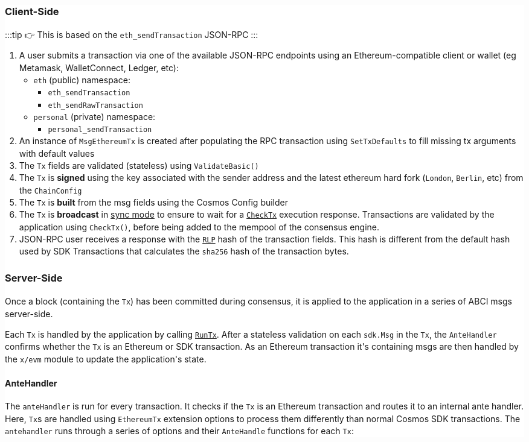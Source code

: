 ### Client-Side

:::tip
👉 This is based on the `eth_sendTransaction` JSON-RPC
:::

1. A user submits a transaction via one of the available JSON-RPC endpoints using an Ethereum-compatible client 
   or wallet (eg Metamask, WalletConnect, Ledger, etc):
   - `eth` (public) namespace:
      - `eth_sendTransaction`
      - `eth_sendRawTransaction`
   - `personal` (private) namespace:
      - `personal_sendTransaction`
2. An instance of `MsgEthereumTx` is created after populating the RPC transaction using `SetTxDefaults` to fill 
   missing tx arguments with  default values
3. The `Tx` fields are validated (stateless) using `ValidateBasic()`
4. The `Tx` is **signed** using the key associated with the sender address and the latest ethereum hard 
   fork (`London`, `Berlin`, etc) from the `ChainConfig`
5. The `Tx` is **built** from the msg fields using the Cosmos Config builder
6. The `Tx` is **broadcast** in [sync mode](https://docs.cosmos.network/main/run-node/txs.html#broadcasting-a-transaction)
   to ensure to wait for
   a [`CheckTx`](https://docs.cometbft.com/v0.37/introduction/what-is-cometbft#intro-to-abci) execution response.
   Transactions are validated by the application using `CheckTx()`, before being added to the mempool of the consensus engine.
7. JSON-RPC user receives a response with the [`RLP`](https://eth.wiki/en/fundamentals/rlp) hash of the transaction fields.
   This hash is different from the default hash used by SDK Transactions that calculates the `sha256` hash of the transaction bytes.

### Server-Side

Once a block (containing the `Tx`) has been committed during consensus, it is applied to the application in a series 
of ABCI msgs server-side.

Each `Tx` is handled by the application by calling [`RunTx`](https://docs.cosmos.network/main/core/baseapp.html#runtx).
After a stateless validation on each `sdk.Msg` in the `Tx`, the `AnteHandler` confirms whether the `Tx` is an Ethereum
or SDK transaction. As an Ethereum transaction it's containing msgs are then handled by the `x/evm` module to update 
the application's state.

#### AnteHandler

The `anteHandler` is run for every transaction. It checks if the `Tx` is an Ethereum transaction and routes it 
to an internal ante handler. Here, `Tx`s are handled using `EthereumTx` extension options to process them differently 
than normal Cosmos SDK transactions. The `antehandler` runs through a series of options and their `AnteHandle` 
functions for each `Tx`:
